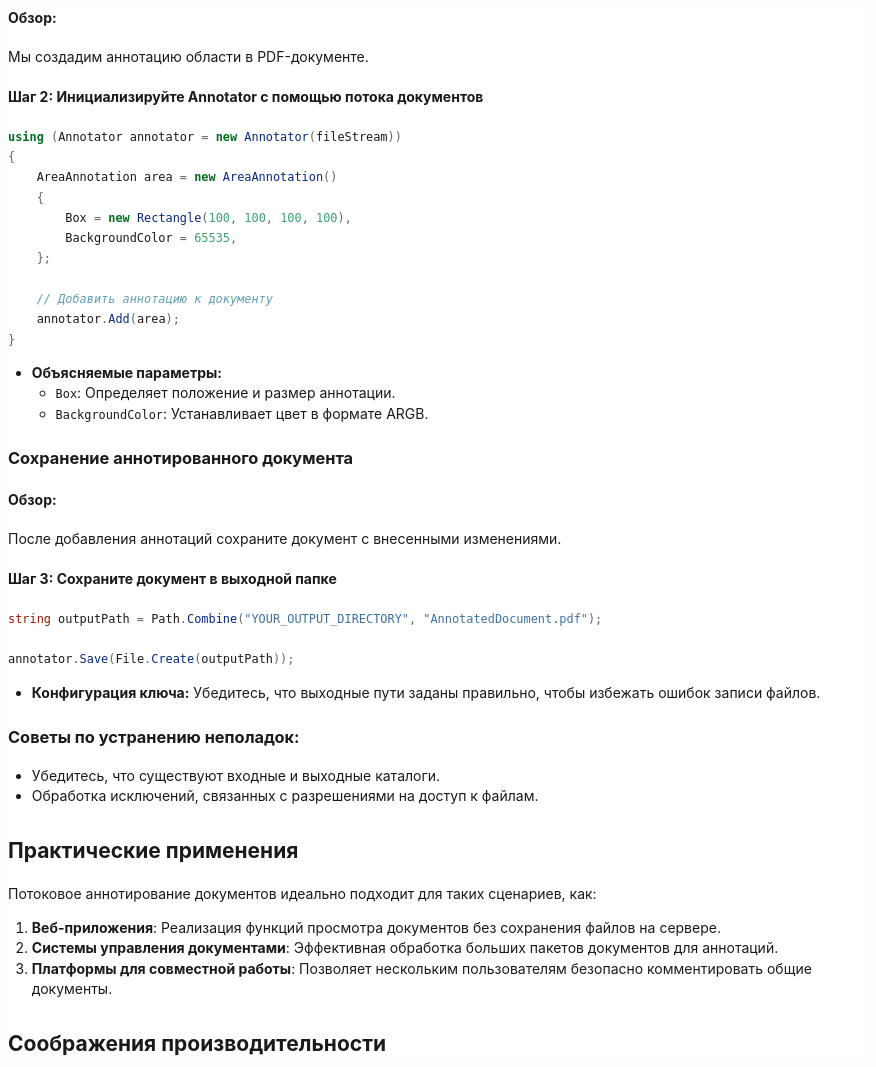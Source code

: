#### Обзор:
Мы создадим аннотацию области в PDF-документе.

#### Шаг 2: Инициализируйте Annotator с помощью потока документов
```csharp
using (Annotator annotator = new Annotator(fileStream))
{
    AreaAnnotation area = new AreaAnnotation()
    {
        Box = new Rectangle(100, 100, 100, 100),
        BackgroundColor = 65535,
    };
    
    // Добавить аннотацию к документу
    annotator.Add(area);
}
```
- **Объясняемые параметры:**
  - `Box`: Определяет положение и размер аннотации.
  - `BackgroundColor`: Устанавливает цвет в формате ARGB.

### Сохранение аннотированного документа

#### Обзор:
После добавления аннотаций сохраните документ с внесенными изменениями.

#### Шаг 3: Сохраните документ в выходной папке
```csharp
string outputPath = Path.Combine("YOUR_OUTPUT_DIRECTORY", "AnnotatedDocument.pdf");

annotator.Save(File.Create(outputPath));
```
- **Конфигурация ключа:** Убедитесь, что выходные пути заданы правильно, чтобы избежать ошибок записи файлов.

### Советы по устранению неполадок:
- Убедитесь, что существуют входные и выходные каталоги.
- Обработка исключений, связанных с разрешениями на доступ к файлам.

## Практические применения

Потоковое аннотирование документов идеально подходит для таких сценариев, как:
1. **Веб-приложения**: Реализация функций просмотра документов без сохранения файлов на сервере.
2. **Системы управления документами**: Эффективная обработка больших пакетов документов для аннотаций.
3. **Платформы для совместной работы**: Позволяет нескольким пользователям безопасно комментировать общие документы.

## Соображения производительности
